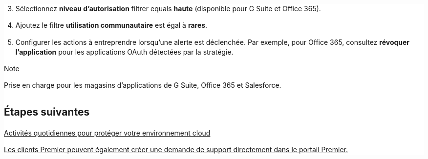 3.  Sélectionnez **niveau d’autorisation** filtrer equals **haute** (disponible pour G Suite et Office 365).

4.  Ajoutez le filtre **utilisation communautaire** est égal à **rares**.

4.  Configurer les actions à entreprendre lorsqu’une alerte est déclenchée. Par exemple, pour Office 365, consultez **révoquer l’application** pour les applications OAuth détectées par la stratégie.

> [!NOTE]
>  Prise en charge pour les magasins d’applications de G Suite, Office 365 et Salesforce.

## <a name="next-steps"></a>Étapes suivantes 

[Activités quotidiennes pour protéger votre environnement cloud](daily-activities-to-protect-your-cloud-environment.md)   

[Les clients Premier peuvent également créer une demande de support directement dans le portail Premier.](https://premier.microsoft.com/)  
  
  
